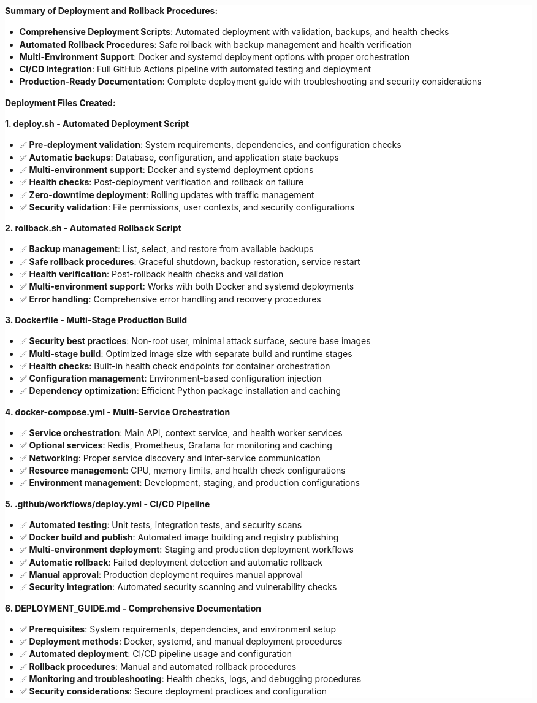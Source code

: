 **Summary of Deployment and Rollback Procedures:**
- **Comprehensive Deployment Scripts**: Automated deployment with validation, backups, and health checks
- **Automated Rollback Procedures**: Safe rollback with backup management and health verification
- **Multi-Environment Support**: Docker and systemd deployment options with proper orchestration
- **CI/CD Integration**: Full GitHub Actions pipeline with automated testing and deployment
- **Production-Ready Documentation**: Complete deployment guide with troubleshooting and security considerations

**Deployment Files Created:**

**1. deploy.sh - Automated Deployment Script**
- ✅ **Pre-deployment validation**: System requirements, dependencies, and configuration checks
- ✅ **Automatic backups**: Database, configuration, and application state backups
- ✅ **Multi-environment support**: Docker and systemd deployment options
- ✅ **Health checks**: Post-deployment verification and rollback on failure
- ✅ **Zero-downtime deployment**: Rolling updates with traffic management
- ✅ **Security validation**: File permissions, user contexts, and security configurations

**2. rollback.sh - Automated Rollback Script**
- ✅ **Backup management**: List, select, and restore from available backups
- ✅ **Safe rollback procedures**: Graceful shutdown, backup restoration, service restart
- ✅ **Health verification**: Post-rollback health checks and validation
- ✅ **Multi-environment support**: Works with both Docker and systemd deployments
- ✅ **Error handling**: Comprehensive error handling and recovery procedures

**3. Dockerfile - Multi-Stage Production Build**
- ✅ **Security best practices**: Non-root user, minimal attack surface, secure base images
- ✅ **Multi-stage build**: Optimized image size with separate build and runtime stages
- ✅ **Health checks**: Built-in health check endpoints for container orchestration
- ✅ **Configuration management**: Environment-based configuration injection
- ✅ **Dependency optimization**: Efficient Python package installation and caching

**4. docker-compose.yml - Multi-Service Orchestration**
- ✅ **Service orchestration**: Main API, context service, and health worker services
- ✅ **Optional services**: Redis, Prometheus, Grafana for monitoring and caching
- ✅ **Networking**: Proper service discovery and inter-service communication
- ✅ **Resource management**: CPU, memory limits, and health check configurations
- ✅ **Environment management**: Development, staging, and production configurations

**5. .github/workflows/deploy.yml - CI/CD Pipeline**
- ✅ **Automated testing**: Unit tests, integration tests, and security scans
- ✅ **Docker build and publish**: Automated image building and registry publishing
- ✅ **Multi-environment deployment**: Staging and production deployment workflows
- ✅ **Automatic rollback**: Failed deployment detection and automatic rollback
- ✅ **Manual approval**: Production deployment requires manual approval
- ✅ **Security integration**: Automated security scanning and vulnerability checks

**6. DEPLOYMENT_GUIDE.md - Comprehensive Documentation**
- ✅ **Prerequisites**: System requirements, dependencies, and environment setup
- ✅ **Deployment methods**: Docker, systemd, and manual deployment procedures
- ✅ **Automated deployment**: CI/CD pipeline usage and configuration
- ✅ **Rollback procedures**: Manual and automated rollback procedures
- ✅ **Monitoring and troubleshooting**: Health checks, logs, and debugging procedures
- ✅ **Security considerations**: Secure deployment practices and configuration
